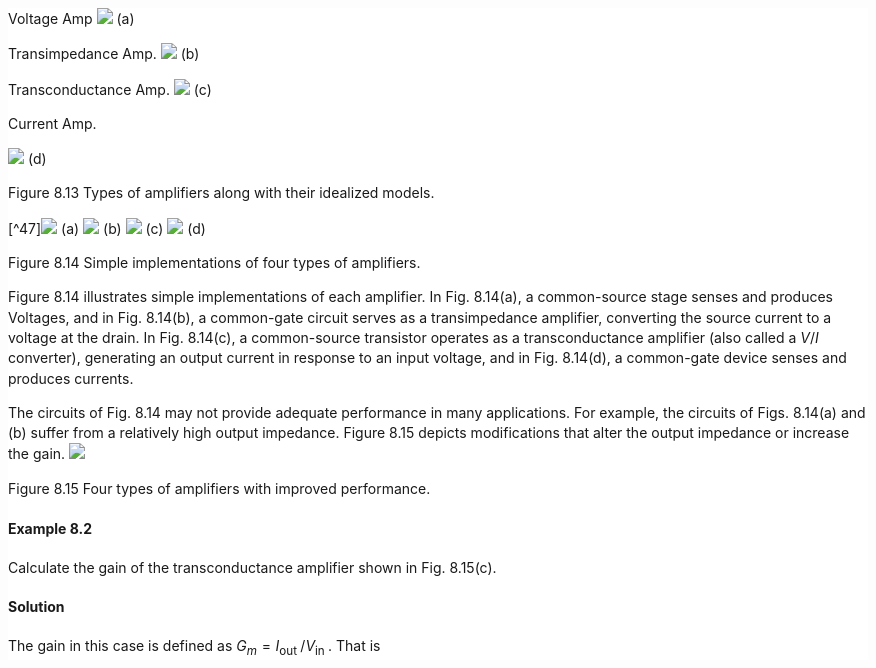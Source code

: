Voltage Amp
![](https://cdn.mathpix.com/cropped/2024_10_28_134d5d788a0919ac264dg-282.jpg?height=459&width=291&top_left_y=1593&top_left_x=326)
(a)

Transimpedance Amp.
![](https://cdn.mathpix.com/cropped/2024_10_28_134d5d788a0919ac264dg-282.jpg?height=444&width=276&top_left_y=1599&top_left_x=690)
(b)

Transconductance Amp.
![](https://cdn.mathpix.com/cropped/2024_10_28_134d5d788a0919ac264dg-282.jpg?height=450&width=270&top_left_y=1596&top_left_x=1084)
(c)

Current Amp.

![](https://cdn.mathpix.com/cropped/2024_10_28_134d5d788a0919ac264dg-282.jpg?height=461&width=276&top_left_y=1593&top_left_x=1468)
(d)

Figure 8.13 Types of amplifiers along with their idealized models.

[^47]![](https://cdn.mathpix.com/cropped/2024_10_28_134d5d788a0919ac264dg-283.jpg?height=264&width=275&top_left_y=247&top_left_x=385)
(a)
![](https://cdn.mathpix.com/cropped/2024_10_28_134d5d788a0919ac264dg-283.jpg?height=304&width=226&top_left_y=245&top_left_x=735)
(b)
![](https://cdn.mathpix.com/cropped/2024_10_28_134d5d788a0919ac264dg-283.jpg?height=223&width=209&top_left_y=288&top_left_x=1038)
(c)
![](https://cdn.mathpix.com/cropped/2024_10_28_134d5d788a0919ac264dg-283.jpg?height=247&width=226&top_left_y=266&top_left_x=1329)
(d)

Figure 8.14 Simple implementations of four types of amplifiers.

Figure 8.14 illustrates simple implementations of each amplifier. In Fig. 8.14(a), a common-source stage senses and produces Voltages, and in Fig. 8.14(b), a common-gate circuit serves as a transimpedance amplifier, converting the source current to a voltage at the drain. In Fig. 8.14(c), a common-source transistor operates as a transconductance amplifier (also called a $V / I$ converter), generating an output current in response to an input voltage, and in Fig. 8.14(d), a common-gate device senses and produces currents.

The circuits of Fig. 8.14 may not provide adequate performance in many applications. For example, the circuits of Figs. 8.14(a) and (b) suffer from a relatively high output impedance. Figure 8.15 depicts modifications that alter the output impedance or increase the gain.
![](https://cdn.mathpix.com/cropped/2024_10_28_134d5d788a0919ac264dg-283.jpg?height=411&width=1507&top_left_y=1106&top_left_x=238)

Figure 8.15 Four types of amplifiers with improved performance.

#### Example 8.2

Calculate the gain of the transconductance amplifier shown in Fig. 8.15(c).

#### Solution

The gain in this case is defined as $G_{m}=I_{\text {out }} / V_{\text {in }}$. That is
